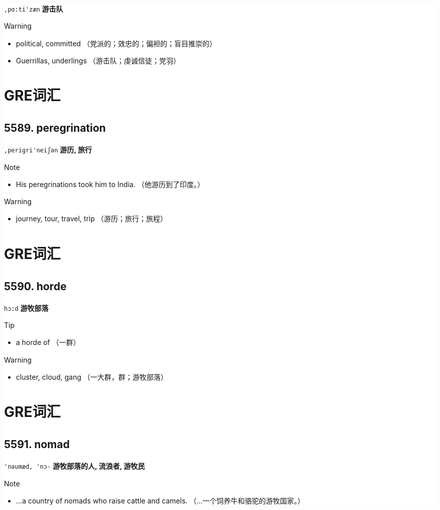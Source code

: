 `,pɑ:ti'zæn`  **游击队**

> [!WARNING]
>
> - political, committed （党派的；效忠的；偏袒的；盲目推崇的）
>
> - Guerrillas, underlings （游击队；虔诚信徒；党羽）
>

# GRE词汇

## 5589. peregrination

`,periɡri'neiʃən`  **游历, 旅行**

> [!NOTE]
>
> - His peregrinations took him to India. （他游历到了印度。）
>

> [!WARNING]
>
> - journey, tour, travel, trip （游历；旅行；旅程）
>

# GRE词汇

## 5590. horde

`hɔ:d`  **游牧部落**

> [!TIP]
>
> - a horde of （一群）
>

> [!WARNING]
>
> - cluster, cloud, gang （一大群，群；游牧部落）
>

# GRE词汇

## 5591. nomad

`'nəumæd, 'nɔ-`  **游牧部落的人, 流浪者, 游牧民**

> [!NOTE]
>
> - ...a country of nomads who raise cattle and camels. （...一个饲养牛和骆驼的游牧国家。）
>
